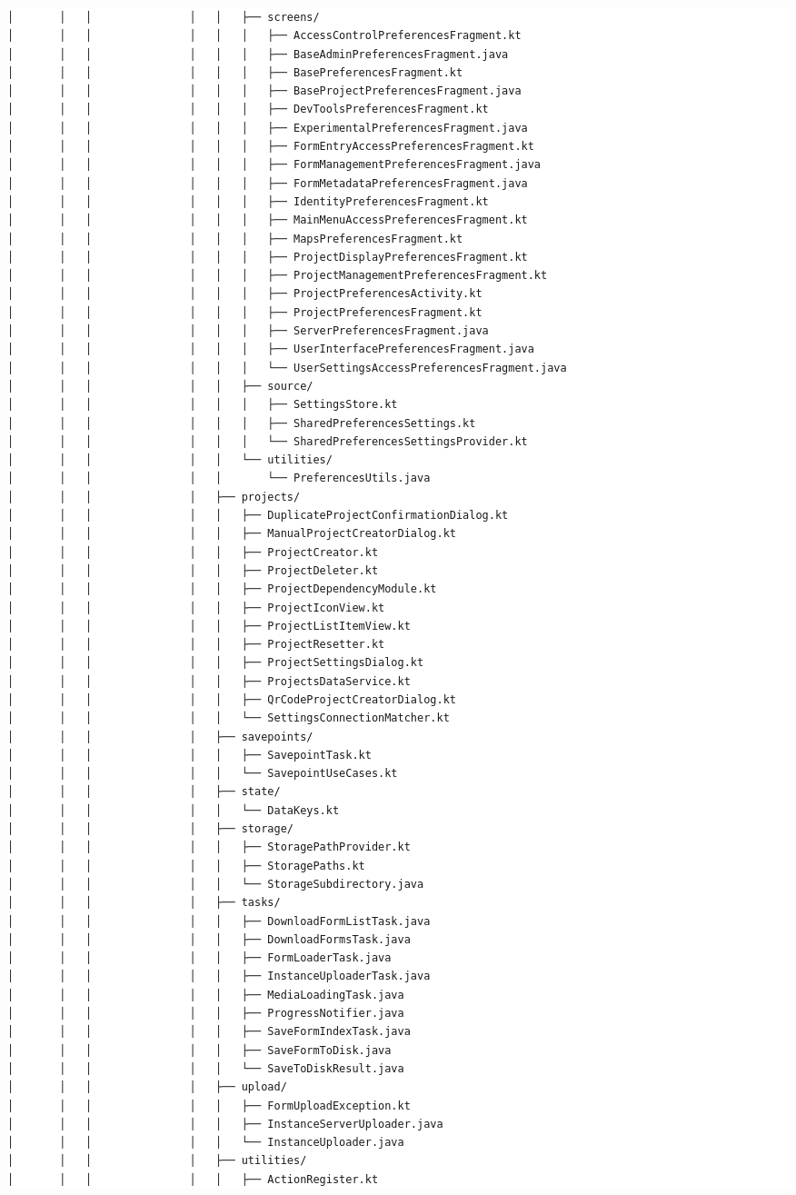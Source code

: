     │       │   │               │   │   ├── screens/
    │       │   │               │   │   │   ├── AccessControlPreferencesFragment.kt
    │       │   │               │   │   │   ├── BaseAdminPreferencesFragment.java
    │       │   │               │   │   │   ├── BasePreferencesFragment.kt
    │       │   │               │   │   │   ├── BaseProjectPreferencesFragment.java
    │       │   │               │   │   │   ├── DevToolsPreferencesFragment.kt
    │       │   │               │   │   │   ├── ExperimentalPreferencesFragment.java
    │       │   │               │   │   │   ├── FormEntryAccessPreferencesFragment.kt
    │       │   │               │   │   │   ├── FormManagementPreferencesFragment.java
    │       │   │               │   │   │   ├── FormMetadataPreferencesFragment.java
    │       │   │               │   │   │   ├── IdentityPreferencesFragment.kt
    │       │   │               │   │   │   ├── MainMenuAccessPreferencesFragment.kt
    │       │   │               │   │   │   ├── MapsPreferencesFragment.kt
    │       │   │               │   │   │   ├── ProjectDisplayPreferencesFragment.kt
    │       │   │               │   │   │   ├── ProjectManagementPreferencesFragment.kt
    │       │   │               │   │   │   ├── ProjectPreferencesActivity.kt
    │       │   │               │   │   │   ├── ProjectPreferencesFragment.kt
    │       │   │               │   │   │   ├── ServerPreferencesFragment.java
    │       │   │               │   │   │   ├── UserInterfacePreferencesFragment.java
    │       │   │               │   │   │   └── UserSettingsAccessPreferencesFragment.java
    │       │   │               │   │   ├── source/
    │       │   │               │   │   │   ├── SettingsStore.kt
    │       │   │               │   │   │   ├── SharedPreferencesSettings.kt
    │       │   │               │   │   │   └── SharedPreferencesSettingsProvider.kt
    │       │   │               │   │   └── utilities/
    │       │   │               │   │       └── PreferencesUtils.java
    │       │   │               │   ├── projects/
    │       │   │               │   │   ├── DuplicateProjectConfirmationDialog.kt
    │       │   │               │   │   ├── ManualProjectCreatorDialog.kt
    │       │   │               │   │   ├── ProjectCreator.kt
    │       │   │               │   │   ├── ProjectDeleter.kt
    │       │   │               │   │   ├── ProjectDependencyModule.kt
    │       │   │               │   │   ├── ProjectIconView.kt
    │       │   │               │   │   ├── ProjectListItemView.kt
    │       │   │               │   │   ├── ProjectResetter.kt
    │       │   │               │   │   ├── ProjectSettingsDialog.kt
    │       │   │               │   │   ├── ProjectsDataService.kt
    │       │   │               │   │   ├── QrCodeProjectCreatorDialog.kt
    │       │   │               │   │   └── SettingsConnectionMatcher.kt
    │       │   │               │   ├── savepoints/
    │       │   │               │   │   ├── SavepointTask.kt
    │       │   │               │   │   └── SavepointUseCases.kt
    │       │   │               │   ├── state/
    │       │   │               │   │   └── DataKeys.kt
    │       │   │               │   ├── storage/
    │       │   │               │   │   ├── StoragePathProvider.kt
    │       │   │               │   │   ├── StoragePaths.kt
    │       │   │               │   │   └── StorageSubdirectory.java
    │       │   │               │   ├── tasks/
    │       │   │               │   │   ├── DownloadFormListTask.java
    │       │   │               │   │   ├── DownloadFormsTask.java
    │       │   │               │   │   ├── FormLoaderTask.java
    │       │   │               │   │   ├── InstanceUploaderTask.java
    │       │   │               │   │   ├── MediaLoadingTask.java
    │       │   │               │   │   ├── ProgressNotifier.java
    │       │   │               │   │   ├── SaveFormIndexTask.java
    │       │   │               │   │   ├── SaveFormToDisk.java
    │       │   │               │   │   └── SaveToDiskResult.java
    │       │   │               │   ├── upload/
    │       │   │               │   │   ├── FormUploadException.kt
    │       │   │               │   │   ├── InstanceServerUploader.java
    │       │   │               │   │   └── InstanceUploader.java
    │       │   │               │   ├── utilities/
    │       │   │               │   │   ├── ActionRegister.kt